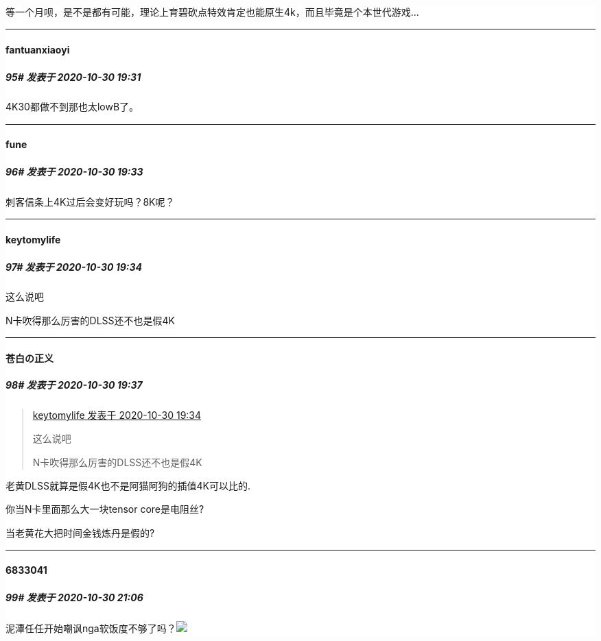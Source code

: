 等一个月呗，是不是都有可能，理论上育碧砍点特效肯定也能原生4k，而且毕竟是个本世代游戏...


-----

####  fantuanxiaoyi  
##### 95#       发表于 2020-10-30 19:31


4K30都做不到那也太lowB了。


-----

####  fune  
##### 96#       发表于 2020-10-30 19:33


刺客信条上4K过后会变好玩吗？8K呢？


-----

####  keytomylife  
##### 97#       发表于 2020-10-30 19:34


这么说吧

N卡吹得那么厉害的DLSS还不也是假4K


-----

####  苍白の正义  
##### 98#       发表于 2020-10-30 19:37


<blockquote><a href="httphttps://bbs.saraba1st.com/2b/forum.php?mod=redirect&amp;goto=findpost&amp;pid=49233745&amp;ptid=1969251" target="_blank">keytomylife 发表于 2020-10-30 19:34</a>

这么说吧

N卡吹得那么厉害的DLSS还不也是假4K</blockquote>
老黄DLSS就算是假4K也不是阿猫阿狗的插值4K可以比的.


你当N卡里面那么大一块tensor core是电阻丝?


当老黄花大把时间金钱炼丹是假的?


-----

####  6833041  
##### 99#       发表于 2020-10-30 21:06


泥潭任任开始嘲讽nga软饭度不够了吗？<img src="https://static.saraba1st.com/image/smiley/face2017/047.png" referrerpolicy="no-referrer">
